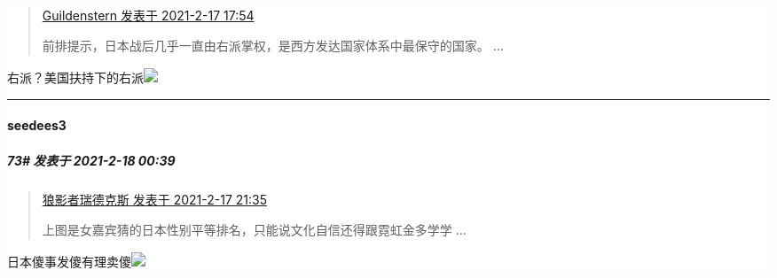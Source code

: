 
<blockquote><a href="httphttps://bbs.saraba1st.com/2b/forum.php?mod=redirect&amp;goto=findpost&amp;pid=50355943&amp;ptid=1988211" target="_blank">Guildenstern 发表于 2021-2-17 17:54</a>

前排提示，日本战后几乎一直由右派掌权，是西方发达国家体系中最保守的国家。 ...</blockquote>
右派？美国扶持下的右派<img src="https://static.saraba1st.com/image/smiley/face2017/053.png" referrerpolicy="no-referrer">


-----

####  seedees3  
##### 73#       发表于 2021-2-18 00:39


<blockquote><a href="httphttps://bbs.saraba1st.com/2b/forum.php?mod=redirect&amp;goto=findpost&amp;pid=50357924&amp;ptid=1988211" target="_blank">狼影者瑞德克斯 发表于 2021-2-17 21:35</a>

上图是女嘉宾猜的日本性别平等排名，只能说文化自信还得跟霓虹金多学学 ...</blockquote>
日本傻事发傻有理卖傻<img src="https://static.saraba1st.com/image/smiley/face2017/068.png" referrerpolicy="no-referrer">


                                               
